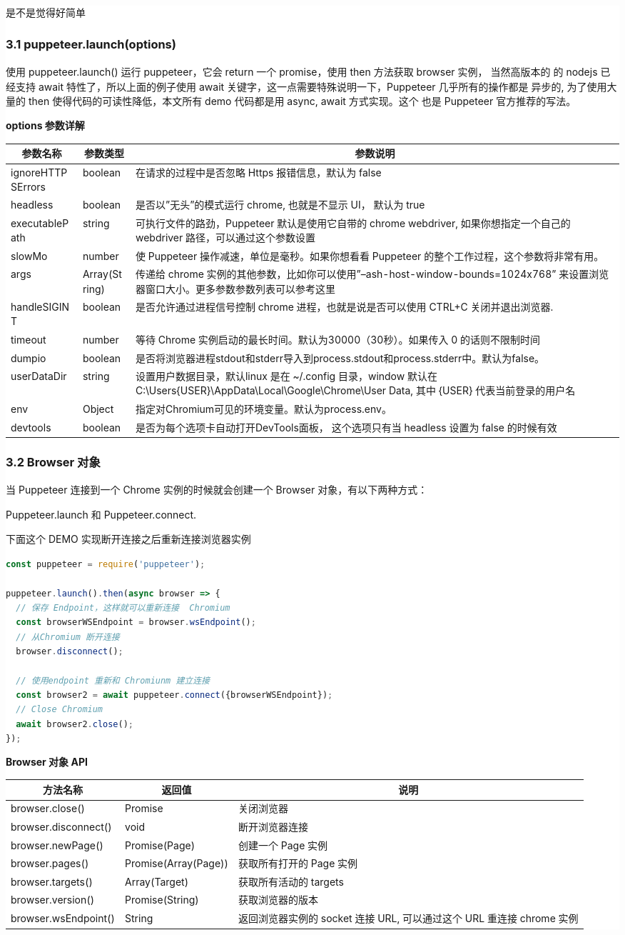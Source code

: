 是不是觉得好简单

### 3.1 puppeteer.launch(options)
使用 puppeteer.launch() 运行 puppeteer，它会 return 一个 promise，使用 then 方法获取 browser 实例， 当然高版本的 的 nodejs 已经支持 await 特性了，所以上面的例子使用 await 关键字，这一点需要特殊说明一下，Puppeteer 几乎所有的操作都是 异步的, 为了使用大量的 then 使得代码的可读性降低，本文所有 demo 代码都是用 async, await 方式实现。这个 也是 Puppeteer 官方推荐的写法。

**options 参数详解**

参数名称 | 参数类型 |  参数说明
-|-|-
ignoreHTTPSErrors|	boolean|	在请求的过程中是否忽略 Https 报错信息，默认为 false
headless|	boolean|	是否以”无头”的模式运行 chrome, 也就是不显示 UI， 默认为 true
executablePath|	string|	可执行文件的路劲，Puppeteer 默认是使用它自带的 chrome webdriver, 如果你想指定一个自己的 webdriver 路径，可以通过这个参数设置
slowMo|	number|	使 Puppeteer 操作减速，单位是毫秒。如果你想看看 Puppeteer 的整个工作过程，这个参数将非常有用。
args|	Array(String)|	传递给 chrome 实例的其他参数，比如你可以使用”–ash-host-window-bounds=1024x768” 来设置浏览器窗口大小。更多参数参数列表可以参考这里
handleSIGINT|	boolean|	是否允许通过进程信号控制 chrome 进程，也就是说是否可以使用 CTRL+C 关闭并退出浏览器.
timeout|	number|	等待 Chrome 实例启动的最长时间。默认为30000（30秒）。如果传入 0 的话则不限制时间
dumpio|	boolean|	是否将浏览器进程stdout和stderr导入到process.stdout和process.stderr中。默认为false。
userDataDir|	string|	设置用户数据目录，默认linux 是在 ~/.config 目录，window 默认在 C:\Users{USER}\AppData\Local\Google\Chrome\User Data, 其中 {USER} 代表当前登录的用户名
env|	Object|	指定对Chromium可见的环境变量。默认为process.env。
devtools|	boolean|	是否为每个选项卡自动打开DevTools面板， 这个选项只有当 headless 设置为 false 的时候有效

### 3.2 Browser 对象
当 Puppeteer 连接到一个 Chrome 实例的时候就会创建一个 Browser 对象，有以下两种方式：

Puppeteer.launch 和 Puppeteer.connect.

下面这个 DEMO 实现断开连接之后重新连接浏览器实例
``` js
const puppeteer = require('puppeteer');

puppeteer.launch().then(async browser => {
  // 保存 Endpoint，这样就可以重新连接  Chromium
  const browserWSEndpoint = browser.wsEndpoint();
  // 从Chromium 断开连接
  browser.disconnect();

  // 使用endpoint 重新和 Chromiunm 建立连接
  const browser2 = await puppeteer.connect({browserWSEndpoint});
  // Close Chromium
  await browser2.close();
});
```

**Browser 对象 API**

方法名称|返回值|	说明
-|-|-
browser.close()|	Promise|	关闭浏览器
browser.disconnect()|	void|	断开浏览器连接
browser.newPage()|	Promise(Page)|	创建一个 Page 实例
browser.pages()|	Promise(Array(Page))|	获取所有打开的 Page 实例
browser.targets()|	Array(Target)|	获取所有活动的 targets
browser.version()|	Promise(String)|	获取浏览器的版本
browser.wsEndpoint()|	String|	返回浏览器实例的 socket 连接 URL, 可以通过这个 URL 重连接 chrome 实例
